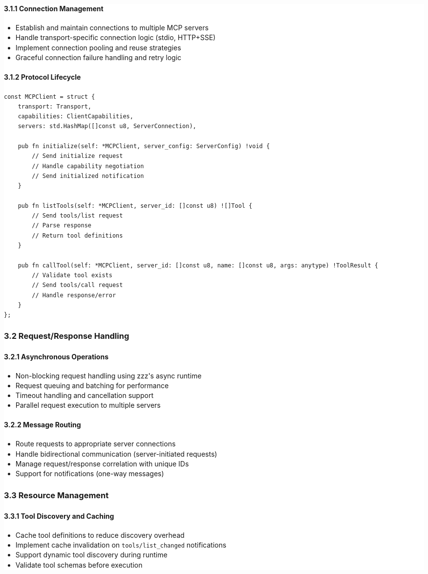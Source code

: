 #### 3.1.1 Connection Management
- Establish and maintain connections to multiple MCP servers
- Handle transport-specific connection logic (stdio, HTTP+SSE)
- Implement connection pooling and reuse strategies
- Graceful connection failure handling and retry logic

#### 3.1.2 Protocol Lifecycle
```zig
const MCPClient = struct {
    transport: Transport,
    capabilities: ClientCapabilities,
    servers: std.HashMap([]const u8, ServerConnection),
    
    pub fn initialize(self: *MCPClient, server_config: ServerConfig) !void {
        // Send initialize request
        // Handle capability negotiation
        // Send initialized notification
    }
    
    pub fn listTools(self: *MCPClient, server_id: []const u8) ![]Tool {
        // Send tools/list request
        // Parse response
        // Return tool definitions
    }
    
    pub fn callTool(self: *MCPClient, server_id: []const u8, name: []const u8, args: anytype) !ToolResult {
        // Validate tool exists
        // Send tools/call request
        // Handle response/error
    }
};
```

### 3.2 Request/Response Handling

#### 3.2.1 Asynchronous Operations
- Non-blocking request handling using zzz's async runtime
- Request queuing and batching for performance
- Timeout handling and cancellation support
- Parallel request execution to multiple servers

#### 3.2.2 Message Routing
- Route requests to appropriate server connections
- Handle bidirectional communication (server-initiated requests)
- Manage request/response correlation with unique IDs
- Support for notifications (one-way messages)

### 3.3 Resource Management

#### 3.3.1 Tool Discovery and Caching
- Cache tool definitions to reduce discovery overhead
- Implement cache invalidation on `tools/list_changed` notifications
- Support dynamic tool discovery during runtime
- Validate tool schemas before execution
